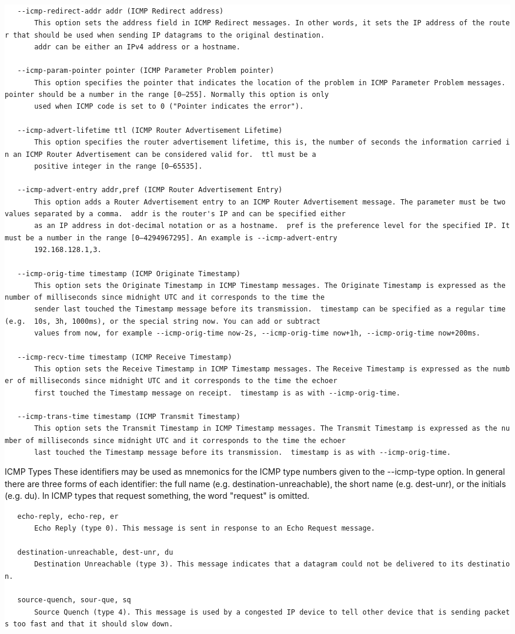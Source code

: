        --icmp-redirect-addr addr (ICMP Redirect address)
           This option sets the address field in ICMP Redirect messages. In other words, it sets the IP address of the router that should be used when sending IP datagrams to the original destination.
           addr can be either an IPv4 address or a hostname.

       --icmp-param-pointer pointer (ICMP Parameter Problem pointer)
           This option specifies the pointer that indicates the location of the problem in ICMP Parameter Problem messages.  pointer should be a number in the range [0–255]. Normally this option is only
           used when ICMP code is set to 0 ("Pointer indicates the error").

       --icmp-advert-lifetime ttl (ICMP Router Advertisement Lifetime)
           This option specifies the router advertisement lifetime, this is, the number of seconds the information carried in an ICMP Router Advertisement can be considered valid for.  ttl must be a
           positive integer in the range [0–65535].

       --icmp-advert-entry addr,pref (ICMP Router Advertisement Entry)
           This option adds a Router Advertisement entry to an ICMP Router Advertisement message. The parameter must be two values separated by a comma.  addr is the router's IP and can be specified either
           as an IP address in dot-decimal notation or as a hostname.  pref is the preference level for the specified IP. It must be a number in the range [0–4294967295]. An example is --icmp-advert-entry
           192.168.128.1,3.

       --icmp-orig-time timestamp (ICMP Originate Timestamp)
           This option sets the Originate Timestamp in ICMP Timestamp messages. The Originate Timestamp is expressed as the number of milliseconds since midnight UTC and it corresponds to the time the
           sender last touched the Timestamp message before its transmission.  timestamp can be specified as a regular time (e.g.  10s, 3h, 1000ms), or the special string now. You can add or subtract
           values from now, for example --icmp-orig-time now-2s, --icmp-orig-time now+1h, --icmp-orig-time now+200ms.

       --icmp-recv-time timestamp (ICMP Receive Timestamp)
           This option sets the Receive Timestamp in ICMP Timestamp messages. The Receive Timestamp is expressed as the number of milliseconds since midnight UTC and it corresponds to the time the echoer
           first touched the Timestamp message on receipt.  timestamp is as with --icmp-orig-time.

       --icmp-trans-time timestamp (ICMP Transmit Timestamp)
           This option sets the Transmit Timestamp in ICMP Timestamp messages. The Transmit Timestamp is expressed as the number of milliseconds since midnight UTC and it corresponds to the time the echoer
           last touched the Timestamp message before its transmission.  timestamp is as with --icmp-orig-time.

   ICMP Types
       These identifiers may be used as mnemonics for the ICMP type numbers given to the --icmp-type option. In general there are three forms of each identifier: the full name (e.g.
       destination-unreachable), the short name (e.g.  dest-unr), or the initials (e.g.  du). In ICMP types that request something, the word "request" is omitted.

       echo-reply, echo-rep, er
           Echo Reply (type 0). This message is sent in response to an Echo Request message.

       destination-unreachable, dest-unr, du
           Destination Unreachable (type 3). This message indicates that a datagram could not be delivered to its destination.

       source-quench, sour-que, sq
           Source Quench (type 4). This message is used by a congested IP device to tell other device that is sending packets too fast and that it should slow down.

